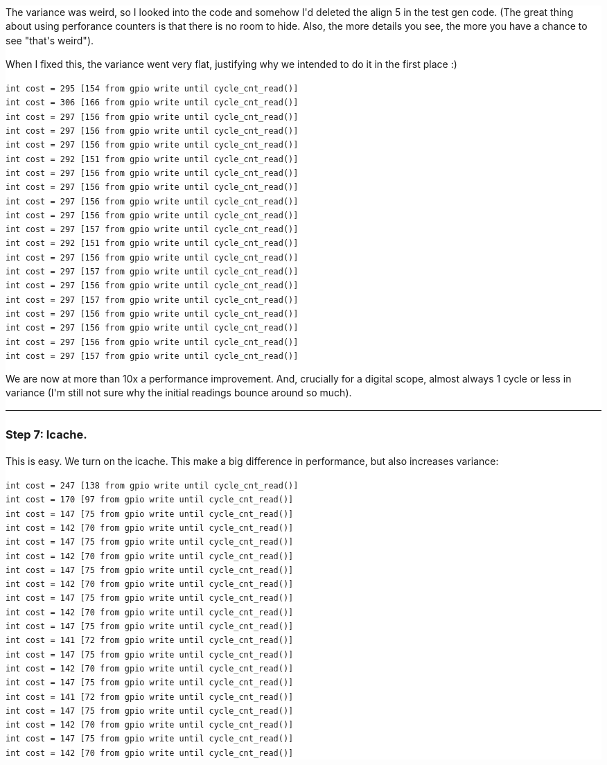 The variance was weird, so I looked into the code and
somehow I'd deleted the align 5 in the test gen code.
(The great thing about using perforance counters is that
there is no room to hide.  Also, the more details you see,
the more you have a chance to see "that's weird").

When I fixed this, the variance went very flat, justifying
why we intended to do it in the first place :)

```
int cost = 295 [154 from gpio write until cycle_cnt_read()]
int cost = 306 [166 from gpio write until cycle_cnt_read()]
int cost = 297 [156 from gpio write until cycle_cnt_read()]
int cost = 297 [156 from gpio write until cycle_cnt_read()]
int cost = 297 [156 from gpio write until cycle_cnt_read()]
int cost = 292 [151 from gpio write until cycle_cnt_read()]
int cost = 297 [156 from gpio write until cycle_cnt_read()]
int cost = 297 [156 from gpio write until cycle_cnt_read()]
int cost = 297 [156 from gpio write until cycle_cnt_read()]
int cost = 297 [156 from gpio write until cycle_cnt_read()]
int cost = 297 [157 from gpio write until cycle_cnt_read()]
int cost = 292 [151 from gpio write until cycle_cnt_read()]
int cost = 297 [156 from gpio write until cycle_cnt_read()]
int cost = 297 [157 from gpio write until cycle_cnt_read()]
int cost = 297 [156 from gpio write until cycle_cnt_read()]
int cost = 297 [157 from gpio write until cycle_cnt_read()]
int cost = 297 [156 from gpio write until cycle_cnt_read()]
int cost = 297 [156 from gpio write until cycle_cnt_read()]
int cost = 297 [156 from gpio write until cycle_cnt_read()]
int cost = 297 [157 from gpio write until cycle_cnt_read()]
```


We are now at more than 10x a performance improvement.  And, crucially
for a digital scope, almost always 1 cycle or less in variance (I'm
still not sure why the initial readings bounce around so much).

----------------------------------------------------------------------
### Step 7: Icache.

This is easy.  We turn on the icache.  This make a big difference
in performance, but also increases variance:

```
int cost = 247 [138 from gpio write until cycle_cnt_read()]
int cost = 170 [97 from gpio write until cycle_cnt_read()]
int cost = 147 [75 from gpio write until cycle_cnt_read()]
int cost = 142 [70 from gpio write until cycle_cnt_read()]
int cost = 147 [75 from gpio write until cycle_cnt_read()]
int cost = 142 [70 from gpio write until cycle_cnt_read()]
int cost = 147 [75 from gpio write until cycle_cnt_read()]
int cost = 142 [70 from gpio write until cycle_cnt_read()]
int cost = 147 [75 from gpio write until cycle_cnt_read()]
int cost = 142 [70 from gpio write until cycle_cnt_read()]
int cost = 147 [75 from gpio write until cycle_cnt_read()]
int cost = 141 [72 from gpio write until cycle_cnt_read()]
int cost = 147 [75 from gpio write until cycle_cnt_read()]
int cost = 142 [70 from gpio write until cycle_cnt_read()]
int cost = 147 [75 from gpio write until cycle_cnt_read()]
int cost = 141 [72 from gpio write until cycle_cnt_read()]
int cost = 147 [75 from gpio write until cycle_cnt_read()]
int cost = 142 [70 from gpio write until cycle_cnt_read()]
int cost = 147 [75 from gpio write until cycle_cnt_read()]
int cost = 142 [70 from gpio write until cycle_cnt_read()]
```
